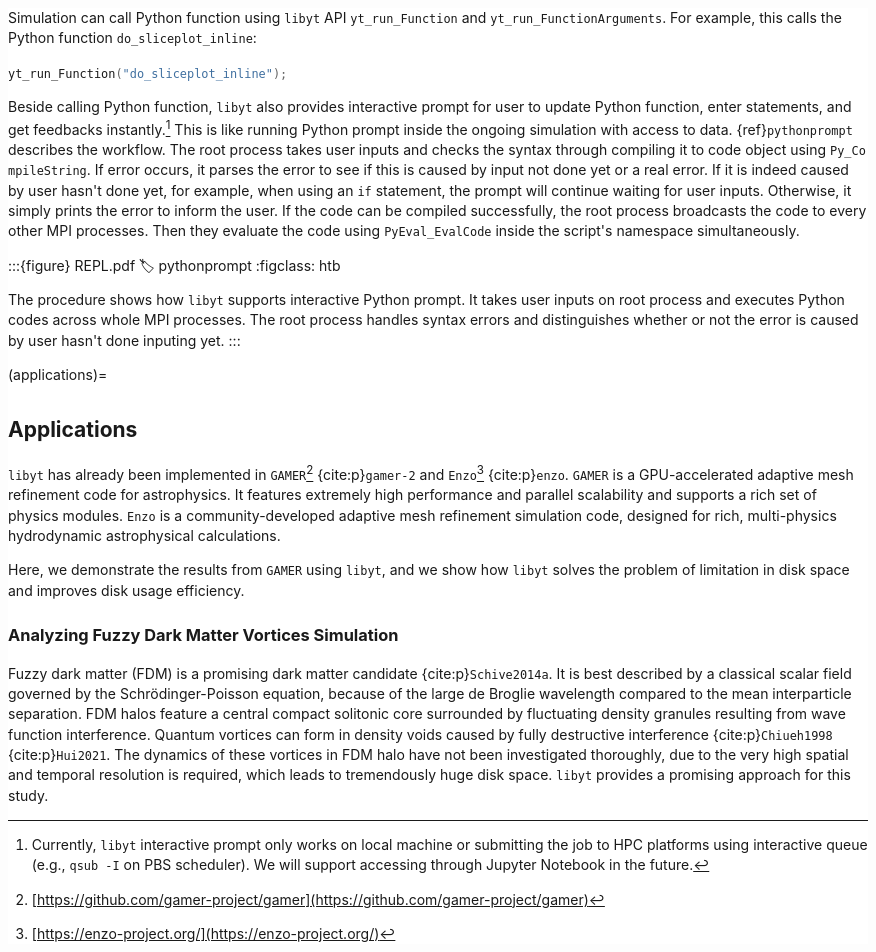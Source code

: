 Simulation can call Python function using `libyt` API `yt_run_Function` and
`yt_run_FunctionArguments`. For example, this calls the Python function `do_sliceplot_inline`:

```c
yt_run_Function("do_sliceplot_inline");
```

Beside calling Python function, `libyt` also provides interactive prompt for user to update Python
function, enter statements, and get feedbacks instantly.[^footnote-11]
This is like running Python prompt inside the ongoing simulation with access to data.
{ref}`pythonprompt` describes the workflow.
The root process takes user inputs and checks the syntax through compiling it to code object using
`Py_CompileString`. If error occurs, it parses the error to see if this is caused by input not done
yet or a real error.
If it is indeed caused by user hasn't done yet, for example, when using an `if` statement,
the prompt will continue waiting for user inputs. Otherwise, it simply prints the error to inform the user.
If the code can be compiled successfully, the root process broadcasts the code to every other MPI
processes.
Then they evaluate the code using `PyEval_EvalCode` inside the script's namespace simultaneously.

[^footnote-11]:
    Currently, `libyt` interactive prompt only works on local machine or submitting the job to HPC
    platforms using interactive queue (e.g., `qsub -I` on PBS scheduler). We will support accessing
    through Jupyter Notebook in the future.

:::{figure} REPL.pdf
:label: pythonprompt
:figclass: htb

The procedure shows how `libyt` supports interactive Python prompt.
It takes user inputs on root process and executes Python codes across whole MPI processes.
The root process handles syntax errors and distinguishes whether or not the error is caused
by user hasn't done inputing yet.
:::

(applications)=

## Applications

`libyt` has already been implemented in `GAMER`[^footnote-12] {cite:p}`gamer-2` and `Enzo`[^footnote-13] {cite:p}`enzo`.
`GAMER` is a GPU-accelerated adaptive mesh refinement code for astrophysics.
It features extremely high performance and parallel scalability and supports a rich set of physics
modules. `Enzo` is a community-developed adaptive mesh refinement simulation code,
designed for rich, multi-physics hydrodynamic astrophysical calculations.

Here, we demonstrate the results from `GAMER` using `libyt`, and we show how `libyt` solves the
problem of limitation in disk space and improves disk usage efficiency.

[^footnote-12]: [https://github.com/gamer-project/gamer](https://github.com/gamer-project/gamer)
[^footnote-13]: [https://enzo-project.org/](https://enzo-project.org/)

### Analyzing Fuzzy Dark Matter Vortices Simulation

Fuzzy dark matter (FDM) is a promising dark matter candidate {cite:p}`Schive2014a`.
It is best described by a classical scalar field governed by the Schrödinger-Poisson equation,
because of the large de Broglie wavelength compared to the mean interparticle separation.
FDM halos feature a central compact solitonic core surrounded by fluctuating density granules
resulting from wave function interference.
Quantum vortices can form in density voids caused by fully destructive interference
{cite:p}`Chiueh1998` {cite:p}`Hui2021`.
The dynamics of these vortices in FDM halo have not been investigated thoroughly,
due to the very high spatial and temporal resolution is required, which leads to tremendously
huge disk space. `libyt` provides a promising approach for this study.


[^footnote-1]: [https://yt-project.org/](https://yt-project.org/)
[^footnote-2]: [https://github.com/yt-project/libyt](https://github.com/yt-project/libyt)
[^footnote-4]: We will support more data structures (e.g., octree, unstructured mesh grid, etc) in the future.
[^footnote-5]: This can be done by using `PyArray_CLEARFLAGS` to clear writable flag `NPY_ARRAY_WRITEABLE`.
[^footnote-6]: This can be done by using `PyArray_ENABLEFLAGS` to enable own-data flag `NPY_ARRAY_OWNDATA`.
[^footnote-10]: [https://github.com/data-exp-lab/yt_libyt](https://github.com/data-exp-lab/yt_libyt)
[^footnote-15]: [https://youtu.be/tUjJYGbWgUc](https://youtu.be/tUjJYGbWgUc)
[^footnote-16]: [https://youtu.be/6iwHzN-FsHw](https://youtu.be/6iwHzN-FsHw)